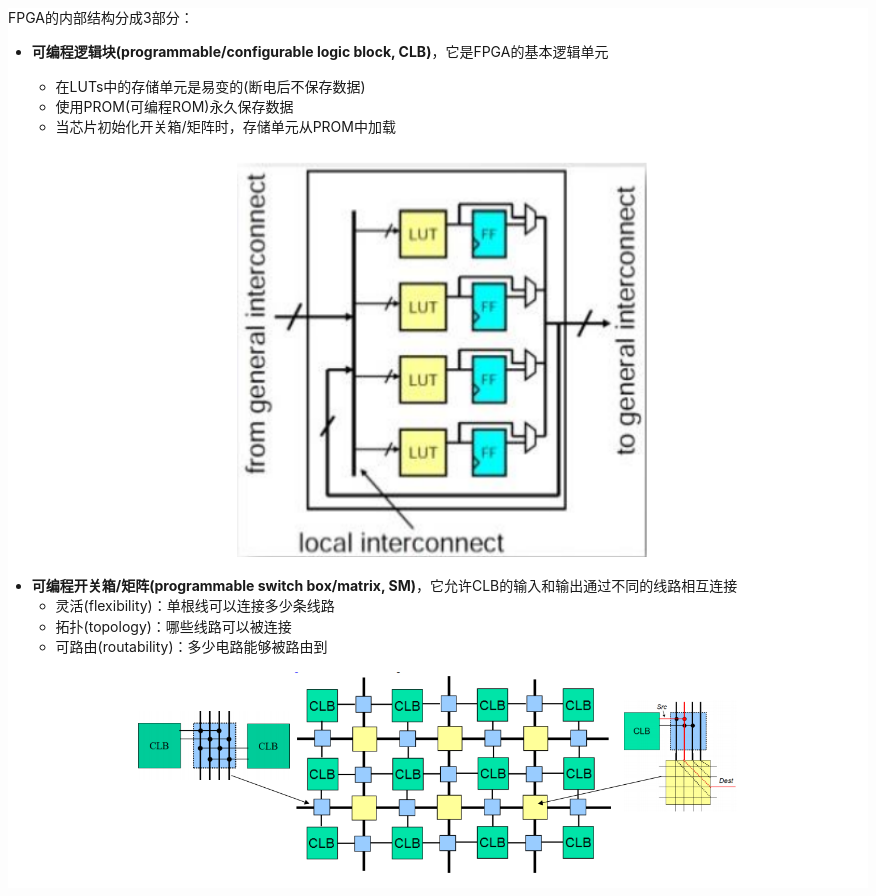 
FPGA的内部结构分成3部分：

+ **可编程逻辑块(programmable/configurable logic block, CLB)**，它是FPGA的基本逻辑单元

	+ 在LUTs中的存储单元是易变的(断电后不保存数据)
	+ 使用PROM(可编程ROM)永久保存数据
	+ 当芯片初始化开关箱/矩阵时，存储单元从PROM中加载

<div style="text-align: center; margin-top: 15px;">
<img src="./images/C5/Quicker_20240519_174439.png" width="50%" style="margin: 0 auto;">
</div>

+ **可编程开关箱/矩阵(programmable switch box/matrix, SM)**，它允许CLB的输入和输出通过不同的线路相互连接
	+ 灵活(flexibility)：单根线可以连接多少条线路
	+ 拓扑(topology)：哪些线路可以被连接
	+ 可路由(routability)：多少电路能够被路由到

<div style="text-align: center; margin-top: 15px;">
<img src="./images/C5/Quicker_20240519_174906.png" width="70%" style="margin: 0 auto;">
</div>
